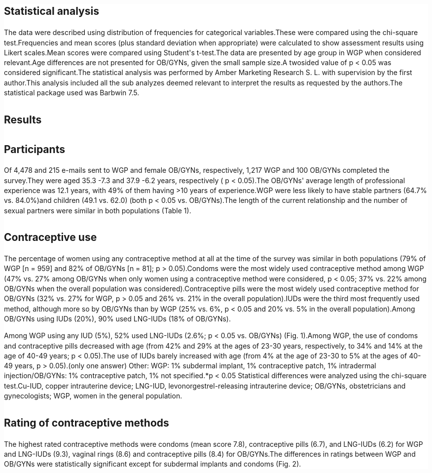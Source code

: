 
## Statistical analysis

The data were described using distribution of frequencies for categorical variables.These were compared using the chi-square test.Frequencies and mean scores (plus standard deviation when appropriate) were calculated to show assessment results using Likert scales.Mean scores were compared using Student's t-test.The data are presented by age group in WGP when considered relevant.Age differences are not presented for OB/GYNs, given the small sample size.A twosided value of p < 0.05 was considered significant.The statistical analysis was performed by Amber Marketing Research S. L. with supervision by the first author.This analysis included all the sub analyzes deemed relevant to interpret the results as requested by the authors.The statistical package used was Barbwin 7.5.


## Results


## Participants

Of 4,478 and 215 e-mails sent to WGP and female OB/GYNs, respectively, 1,217 WGP and 100 OB/GYNs completed the survey.They were aged 35.3 -7.3 and 37.9 -6.2 years, respectively ( p < 0.05).The OB/GYNs' average length of professional experience was 12.1 years, with 49% of them having >10 years of experience.WGP were less likely to have stable partners (64.7% vs. 84.0%)and children (49.1 vs. 62.0) (both p < 0.05 vs. OB/GYNs).The length of the current relationship and the number of sexual partners were similar in both populations (Table 1).


## Contraceptive use

The percentage of women using any contraceptive method at all at the time of the survey was similar in both populations (79% of WGP [n = 959] and 82% of OB/GYNs [n = 81]; p > 0.05).Condoms were the most widely used contraceptive method among WGP (47% vs. 27% among OB/GYNs when only women using a contraceptive method were considered, p < 0.05; 37% vs. 22% among OB/GYNs when the overall population was considered).Contraceptive pills were the most widely used contraceptive method for OB/GYNs (32% vs. 27% for WGP, p > 0.05 and 26% vs. 21% in the overall population).IUDs were the third most frequently used method, although more so by OB/GYNs than by WGP (25% vs. 6%, p < 0.05 and 20% vs. 5% in the overall population).Among OB/GYNs using IUDs (20%), 90% used LNG-IUDs (18% of OB/GYNs).

Among WGP using any IUD (5%), 52% used LNG-IUDs (2.6%; p < 0.05 vs. OB/GYNs) (Fig. 1).Among WGP, the use of condoms and contraceptive pills decreased with age (from 42% and 29% at the ages of 23-30 years, respectively, to 34% and 14% at the age of 40-49 years; p < 0.05).The use of IUDs barely increased with age (from 4% at the age of 23-30 to 5% at the ages of 40-49 years, p > 0.05).(only one answer) Other: WGP: 1% subdermal implant, 1% contraceptive patch, 1% intradermal injection/OB/GYNs: 1% contraceptive patch, 1% not specified.*p < 0.05 Statistical differences were analyzed using the chi-square test.Cu-IUD, copper intrauterine device; LNG-IUD, levonorgestrel-releasing intrauterine device; OB/GYNs, obstetricians and gynecologists; WGP, women in the general population.


## Rating of contraceptive methods

The highest rated contraceptive methods were condoms (mean score 7.8), contraceptive pills (6.7), and LNG-IUDs (6.2) for WGP and LNG-IUDs (9.3), vaginal rings (8.6) and contraceptive pills (8.4) for OB/GYNs.The differences in ratings between WGP and OB/GYNs were statistically significant except for subdermal implants and condoms (Fig. 2).
